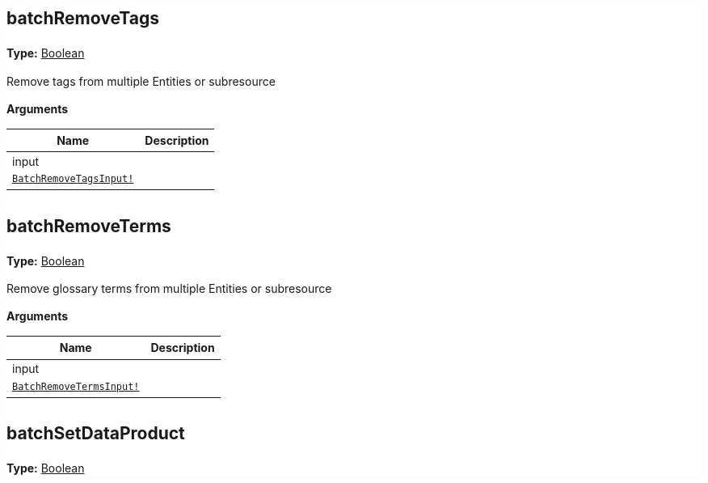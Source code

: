 </td>
</tr>
</tbody>
</table>

## batchRemoveTags

**Type:** [Boolean](/docs/graphql/scalars#boolean)

Remove tags from multiple Entities or subresource

<p style={{ marginBottom: "0.4em" }}><strong>Arguments</strong></p>

<table>
<thead><tr><th>Name</th><th>Description</th></tr></thead>
<tbody>
<tr>
<td>
input<br />
<a href="/docs/graphql/inputObjects#batchremovetagsinput"><code>BatchRemoveTagsInput!</code></a>
</td>
<td>

</td>
</tr>
</tbody>
</table>

## batchRemoveTerms

**Type:** [Boolean](/docs/graphql/scalars#boolean)

Remove glossary terms from multiple Entities or subresource

<p style={{ marginBottom: "0.4em" }}><strong>Arguments</strong></p>

<table>
<thead><tr><th>Name</th><th>Description</th></tr></thead>
<tbody>
<tr>
<td>
input<br />
<a href="/docs/graphql/inputObjects#batchremovetermsinput"><code>BatchRemoveTermsInput!</code></a>
</td>
<td>

</td>
</tr>
</tbody>
</table>

## batchSetDataProduct

**Type:** [Boolean](/docs/graphql/scalars#boolean)
